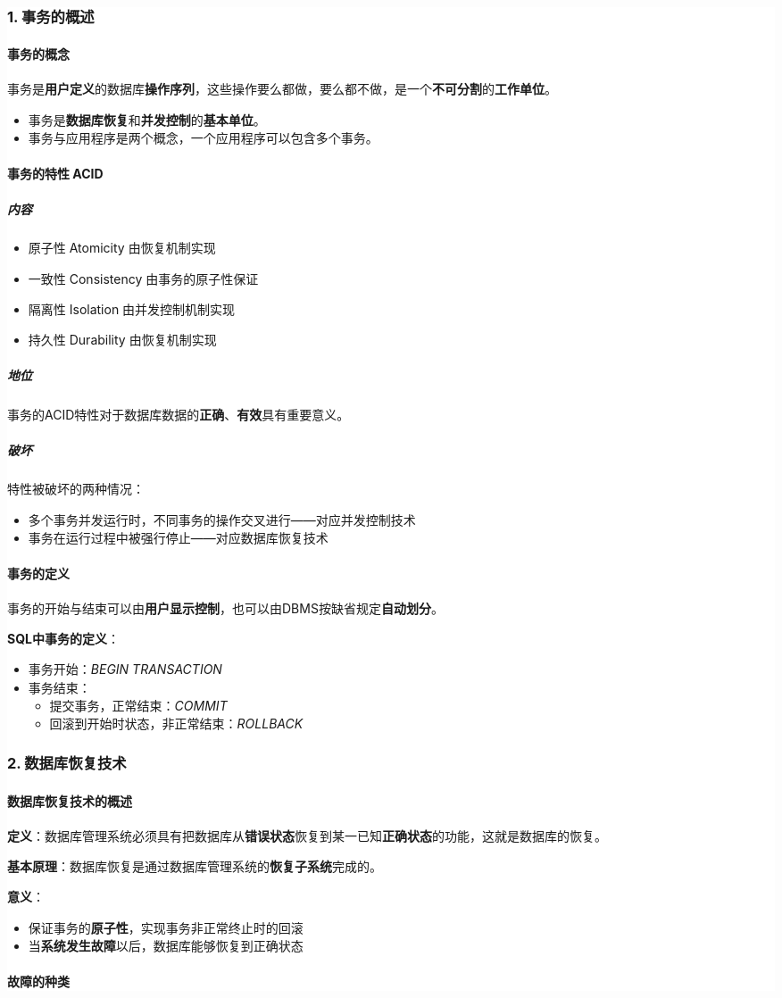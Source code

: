 ### 1. 事务的概述

#### 事务的概念

事务是**用户定义**的数据库**操作序列**，这些操作要么都做，要么都不做，是一个**不可分割**的**工作单位**。

* 事务是**数据库恢复**和**并发控制**的**基本单位**。
* 事务与应用程序是两个概念，一个应用程序可以包含多个事务。

#### 事务的特性 ACID

##### 内容

* 原子性 Atomicity 由恢复机制实现

* 一致性 Consistency 由事务的原子性保证

* 隔离性 Isolation 由并发控制机制实现

* 持久性 Durability 由恢复机制实现


##### 地位

事务的ACID特性对于数据库数据的**正确**、**有效**具有重要意义。

##### 破坏

特性被破坏的两种情况：

* 多个事务并发运行时，不同事务的操作交叉进行——对应并发控制技术
* 事务在运行过程中被强行停止——对应数据库恢复技术

#### 事务的定义

事务的开始与结束可以由**用户显示控制**，也可以由DBMS按缺省规定**自动划分**。

**SQL中事务的定义**：

* 事务开始：$BEGIN\ TRANSACTION$
* 事务结束：
  * 提交事务，正常结束：$COMMIT$
  * 回滚到开始时状态，非正常结束：$ROLLBACK$

### 2. 数据库恢复技术

#### 数据库恢复技术的概述

**定义**：数据库管理系统必须具有把数据库从**错误状态**恢复到某一已知**正确状态**的功能，这就是数据库的恢复。

**基本原理**：数据库恢复是通过数据库管理系统的**恢复子系统**完成的。

**意义**：    

*  保证事务的**原子性**，实现事务非正常终止时的回滚
* 当**系统发生故障**以后，数据库能够恢复到正确状态

#### 故障的种类
